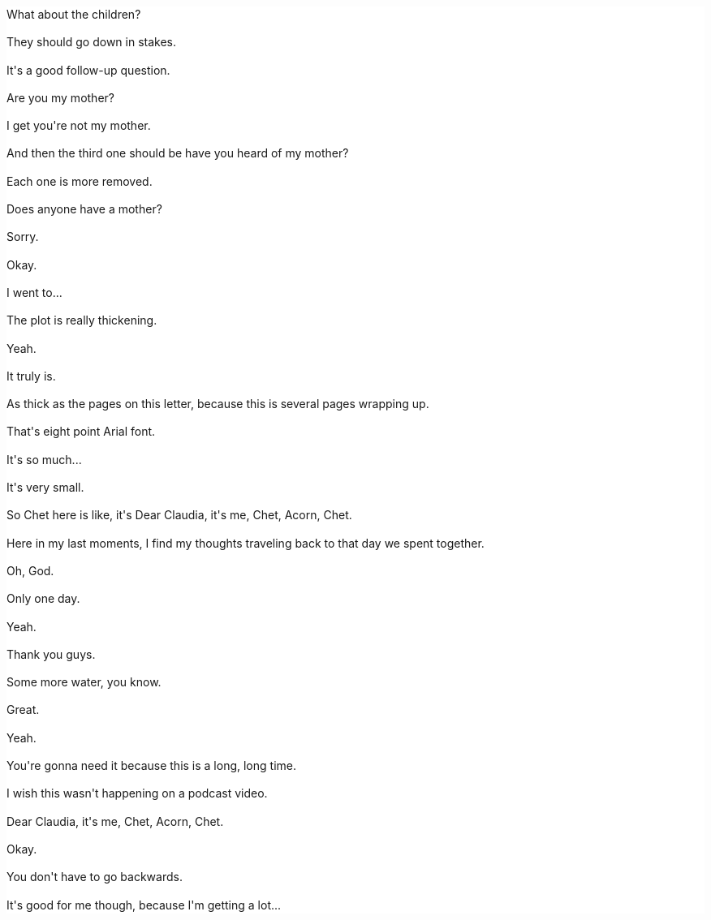 What about the children?

They should go down in stakes.

It's a good follow-up question.

Are you my mother?

I get you're not my mother.

And then the third one should be have you heard of my mother?

Each one is more removed.

Does anyone have a mother?

Sorry.

Okay.

I went to...

The plot is really thickening.

Yeah.

It truly is.

As thick as the pages on this letter, because this is several pages wrapping up.

That's eight point Arial font.

It's so much...

It's very small.

So Chet here is like, it's Dear Claudia, it's me, Chet, Acorn, Chet.

Here in my last moments, I find my thoughts traveling back to that day we spent together.

Oh, God.

Only one day.

Yeah.

Thank you guys.

Some more water, you know.

Great.

Yeah.

You're gonna need it because this is a long, long time.

I wish this wasn't happening on a podcast video.

Dear Claudia, it's me, Chet, Acorn, Chet.

Okay.

You don't have to go backwards.

It's good for me though, because I'm getting a lot...
